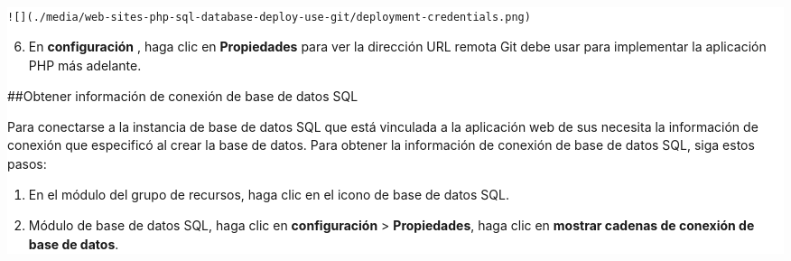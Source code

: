     ![](./media/web-sites-php-sql-database-deploy-use-git/deployment-credentials.png)

6. En **configuración** , haga clic en **Propiedades** para ver la dirección URL remota Git debe usar para implementar la aplicación PHP más adelante.

##<a name="get-sql-database-connection-information"></a>Obtener información de conexión de base de datos SQL

Para conectarse a la instancia de base de datos SQL que está vinculada a la aplicación web de sus necesita la información de conexión que especificó al crear la base de datos. Para obtener la información de conexión de base de datos SQL, siga estos pasos:

1. En el módulo del grupo de recursos, haga clic en el icono de base de datos SQL.

2. Módulo de base de datos SQL, haga clic en **configuración** > **Propiedades**, haga clic en **mostrar cadenas de conexión de base de datos**. 
